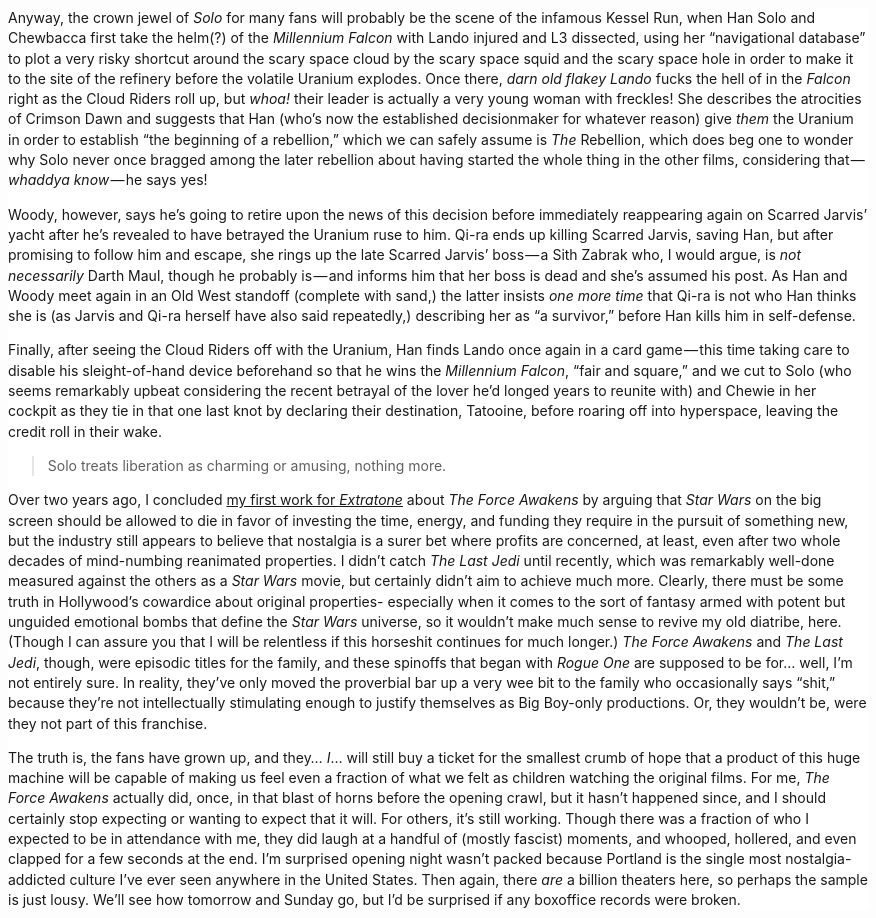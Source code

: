 Anyway, the crown jewel of *Solo* for many fans will probably be the scene of the infamous Kessel Run, when Han Solo and Chewbacca first take the helm(?) of the *Millennium Falcon* with Lando injured and L3 dissected, using her “navigational database” to plot a very risky shortcut around the scary space cloud by the scary space squid and the scary space hole in order to make it to the site of the refinery before the volatile Uranium explodes. Once there, *darn old flakey Lando* fucks the hell of in the *Falcon* right as the Cloud Riders roll up, but *whoa!* their leader is actually a very young woman with freckles! She describes the atrocities of Crimson Dawn and suggests that Han (who’s now the established decisionmaker for whatever reason) give *them* the Uranium in order to establish “the beginning of a rebellion,” which we can safely assume is *The* Rebellion, which does beg one to wonder why Solo never once bragged among the later rebellion about having started the whole thing in the other films, considering that — *whaddya know* — he says yes!

Woody, however, says he’s going to retire upon the news of this decision before immediately reappearing again on Scarred Jarvis’ yacht after he’s revealed to have betrayed the Uranium ruse to him. Qi-ra ends up killing Scarred Jarvis, saving Han, but after promising to follow him and escape, she rings up the late Scarred Jarvis’ boss — a Sith Zabrak who, I would argue, is *not necessarily* Darth Maul, though he probably is — and informs him that her boss is dead and she’s assumed his post. As Han and Woody meet again in an Old West standoff (complete with sand,) the latter insists *one more time* that Qi-ra is not who Han thinks she is (as Jarvis and Qi-ra herself have also said repeatedly,) describing her as “a survivor,” before Han kills him in self-defense.

Finally, after seeing the Cloud Riders off with the Uranium, Han finds Lando once again in a card game — this time taking care to disable his sleight-of-hand device beforehand so that he wins the *Millennium Falcon*, “fair and square,” and we cut to Solo (who seems remarkably upbeat considering the recent betrayal of the lover he’d longed years to reunite with) and Chewie in her cockpit as they tie in that one last knot by declaring their destination, Tatooine, before roaring off into hyperspace, leaving the credit roll in their wake.

> Solo treats liberation as charming or amusing, nothing more.

Over two years ago, I concluded [my first work for *Extratone*](http://bit.ly/wigglecruise) about *The Force Awakens* by arguing that *Star Wars* on the big screen should be allowed to die in favor of investing the time, energy, and funding they require in the pursuit of something new, but the industry still appears to believe that nostalgia is a surer bet where profits are concerned, at least, even after two whole decades of mind-numbing reanimated properties. I didn’t catch *The Last Jedi* until recently, which was remarkably well-done measured against the others as a *Star Wars* movie, but certainly didn’t aim to achieve much more. Clearly, there must be some truth in Hollywood’s cowardice about original properties- especially when it comes to the sort of fantasy armed with potent but unguided emotional bombs that define the *Star Wars* universe, so it wouldn’t make much sense to revive my old diatribe, here. (Though I can assure you that I will be relentless if this horseshit continues for much longer.) *The Force Awakens* and *The Last Jedi*, though, were episodic titles for the family, and these spinoffs that began with *Rogue One* are supposed to be for… well, I’m not entirely sure. In reality, they’ve only moved the proverbial bar up a very wee bit to the family who occasionally says “shit,” because they’re not intellectually stimulating enough to justify themselves as Big Boy-only productions. Or, they wouldn’t be, were they not part of this franchise.

The truth is, the fans have grown up, and they… *I*… will still buy a ticket for the smallest crumb of hope that a product of this huge machine will be capable of making us feel even a fraction of what we felt as children watching the original films. For me, *The Force Awakens* actually did, once, in that blast of horns before the opening crawl, but it hasn’t happened since, and I should certainly stop expecting or wanting to expect that it will. For others, it’s still working. Though there was a fraction of who I expected to be in attendance with me, they did laugh at a handful of (mostly fascist) moments, and whooped, hollered, and even clapped for a few seconds at the end. I’m surprised opening night wasn’t packed because Portland is the single most nostalgia-addicted culture I’ve ever seen anywhere in the United States. Then again, there *are* a billion theaters here, so perhaps the sample is just lousy. We’ll see how tomorrow and Sunday go, but I’d be surprised if any boxoffice records were broken.
